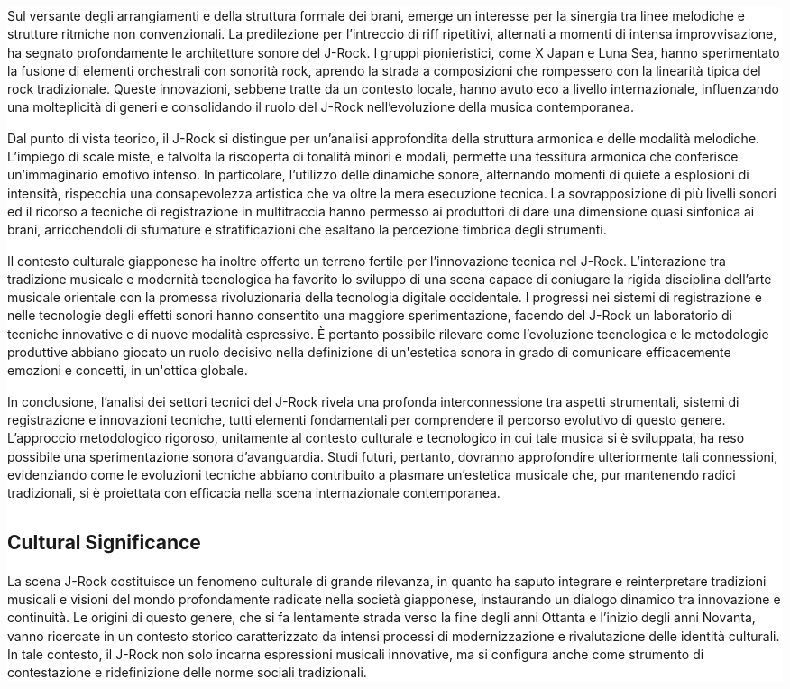 Sul versante degli arrangiamenti e della struttura formale dei brani, emerge un interesse per la
sinergia tra linee melodiche e strutture ritmiche non convenzionali. La predilezione per l’intreccio
di riff ripetitivi, alternati a momenti di intensa improvvisazione, ha segnato profondamente le
architetture sonore del J-Rock. I gruppi pionieristici, come X Japan e Luna Sea, hanno sperimentato
la fusione di elementi orchestrali con sonorità rock, aprendo la strada a composizioni che
rompessero con la linearità tipica del rock tradizionale. Queste innovazioni, sebbene tratte da un
contesto locale, hanno avuto eco a livello internazionale, influenzando una molteplicità di generi e
consolidando il ruolo del J-Rock nell’evoluzione della musica contemporanea.

Dal punto di vista teorico, il J-Rock si distingue per un’analisi approfondita della struttura
armonica e delle modalità melodiche. L’impiego di scale miste, e talvolta la riscoperta di tonalità
minori e modali, permette una tessitura armonica che conferisce un’immaginario emotivo intenso. In
particolare, l’utilizzo delle dinamiche sonore, alternando momenti di quiete a esplosioni di
intensità, rispecchia una consapevolezza artistica che va oltre la mera esecuzione tecnica. La
sovrapposizione di più livelli sonori ed il ricorso a tecniche di registrazione in multitraccia
hanno permesso ai produttori di dare una dimensione quasi sinfonica ai brani, arricchendoli di
sfumature e stratificazioni che esaltano la percezione timbrica degli strumenti.

Il contesto culturale giapponese ha inoltre offerto un terreno fertile per l’innovazione tecnica nel
J-Rock. L’interazione tra tradizione musicale e modernità tecnologica ha favorito lo sviluppo di una
scena capace di coniugare la rigida disciplina dell’arte musicale orientale con la promessa
rivoluzionaria della tecnologia digitale occidentale. I progressi nei sistemi di registrazione e
nelle tecnologie degli effetti sonori hanno consentito una maggiore sperimentazione, facendo del
J-Rock un laboratorio di tecniche innovative e di nuove modalità espressive. È pertanto possibile
rilevare come l’evoluzione tecnologica e le metodologie produttive abbiano giocato un ruolo decisivo
nella definizione di un'estetica sonora in grado di comunicare efficacemente emozioni e concetti, in
un'ottica globale.

In conclusione, l’analisi dei settori tecnici del J-Rock rivela una profonda interconnessione tra
aspetti strumentali, sistemi di registrazione e innovazioni tecniche, tutti elementi fondamentali
per comprendere il percorso evolutivo di questo genere. L’approccio metodologico rigoroso,
unitamente al contesto culturale e tecnologico in cui tale musica si è sviluppata, ha reso possibile
una sperimentazione sonora d’avanguardia. Studi futuri, pertanto, dovranno approfondire
ulteriormente tali connessioni, evidenziando come le evoluzioni tecniche abbiano contribuito a
plasmare un’estetica musicale che, pur mantenendo radici tradizionali, si è proiettata con efficacia
nella scena internazionale contemporanea.

## Cultural Significance

La scena J-Rock costituisce un fenomeno culturale di grande rilevanza, in quanto ha saputo integrare
e reinterpretare tradizioni musicali e visioni del mondo profondamente radicate nella società
giapponese, instaurando un dialogo dinamico tra innovazione e continuità. Le origini di questo
genere, che si fa lentamente strada verso la fine degli anni Ottanta e l’inizio degli anni Novanta,
vanno ricercate in un contesto storico caratterizzato da intensi processi di modernizzazione e
rivalutazione delle identità culturali. In tale contesto, il J-Rock non solo incarna espressioni
musicali innovative, ma si configura anche come strumento di contestazione e ridefinizione delle
norme sociali tradizionali.
